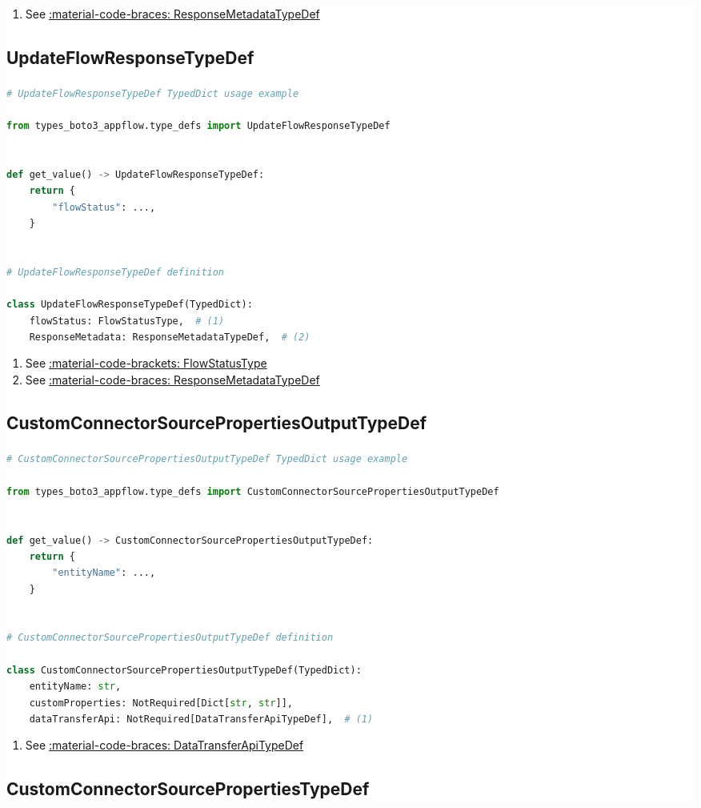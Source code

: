 ```python
```

1. See [:material-code-braces: ResponseMetadataTypeDef](./type_defs.md#responsemetadatatypedef)

## UpdateFlowResponseTypeDef

```python
# UpdateFlowResponseTypeDef TypedDict usage example

from types_boto3_appflow.type_defs import UpdateFlowResponseTypeDef


def get_value() -> UpdateFlowResponseTypeDef:
    return {
        "flowStatus": ...,
    }


# UpdateFlowResponseTypeDef definition

class UpdateFlowResponseTypeDef(TypedDict):
    flowStatus: FlowStatusType,  # (1)
    ResponseMetadata: ResponseMetadataTypeDef,  # (2)
```

1. See [:material-code-brackets: FlowStatusType](./literals.md#flowstatustype)
2. See [:material-code-braces: ResponseMetadataTypeDef](./type_defs.md#responsemetadatatypedef)

## CustomConnectorSourcePropertiesOutputTypeDef

```python
# CustomConnectorSourcePropertiesOutputTypeDef TypedDict usage example

from types_boto3_appflow.type_defs import CustomConnectorSourcePropertiesOutputTypeDef


def get_value() -> CustomConnectorSourcePropertiesOutputTypeDef:
    return {
        "entityName": ...,
    }


# CustomConnectorSourcePropertiesOutputTypeDef definition

class CustomConnectorSourcePropertiesOutputTypeDef(TypedDict):
    entityName: str,
    customProperties: NotRequired[Dict[str, str]],
    dataTransferApi: NotRequired[DataTransferApiTypeDef],  # (1)
```

1. See [:material-code-braces: DataTransferApiTypeDef](./type_defs.md#datatransferapitypedef)

## CustomConnectorSourcePropertiesTypeDef
